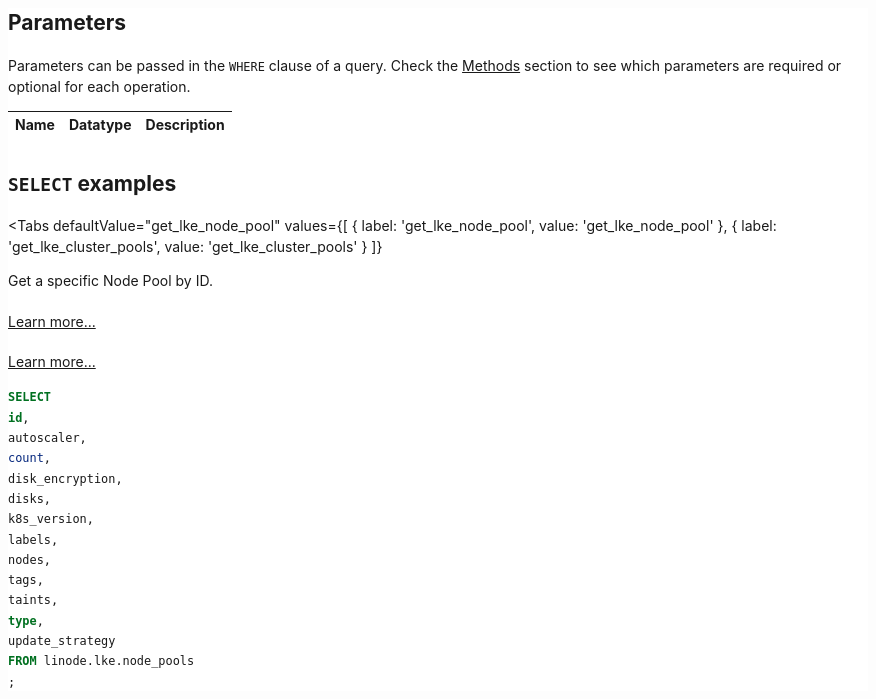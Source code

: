 ## Parameters

Parameters can be passed in the `WHERE` clause of a query. Check the [Methods](#methods) section to see which parameters are required or optional for each operation.

<table>
<thead>
    <tr>
    <th>Name</th>
    <th>Datatype</th>
    <th>Description</th>
    </tr>
</thead>
<tbody>
</tbody>
</table>

## `SELECT` examples

<Tabs
    defaultValue="get_lke_node_pool"
    values={[
        { label: 'get_lke_node_pool', value: 'get_lke_node_pool' },
        { label: 'get_lke_cluster_pools', value: 'get_lke_cluster_pools' }
    ]}
>
<TabItem value="get_lke_node_pool">

Get a specific Node Pool by ID.<br /><br />[Learn more...](https://techdocs.akamai.com/cloud-computing/docs/getting-started-with-the-linode-cli)<br /><br />[Learn more...](https://techdocs.akamai.com/linode-api/reference/get-started#oauth)

```sql
SELECT
id,
autoscaler,
count,
disk_encryption,
disks,
k8s_version,
labels,
nodes,
tags,
taints,
type,
update_strategy
FROM linode.lke.node_pools
;
```
</TabItem>
<TabItem value="get_lke_cluster_pools">
